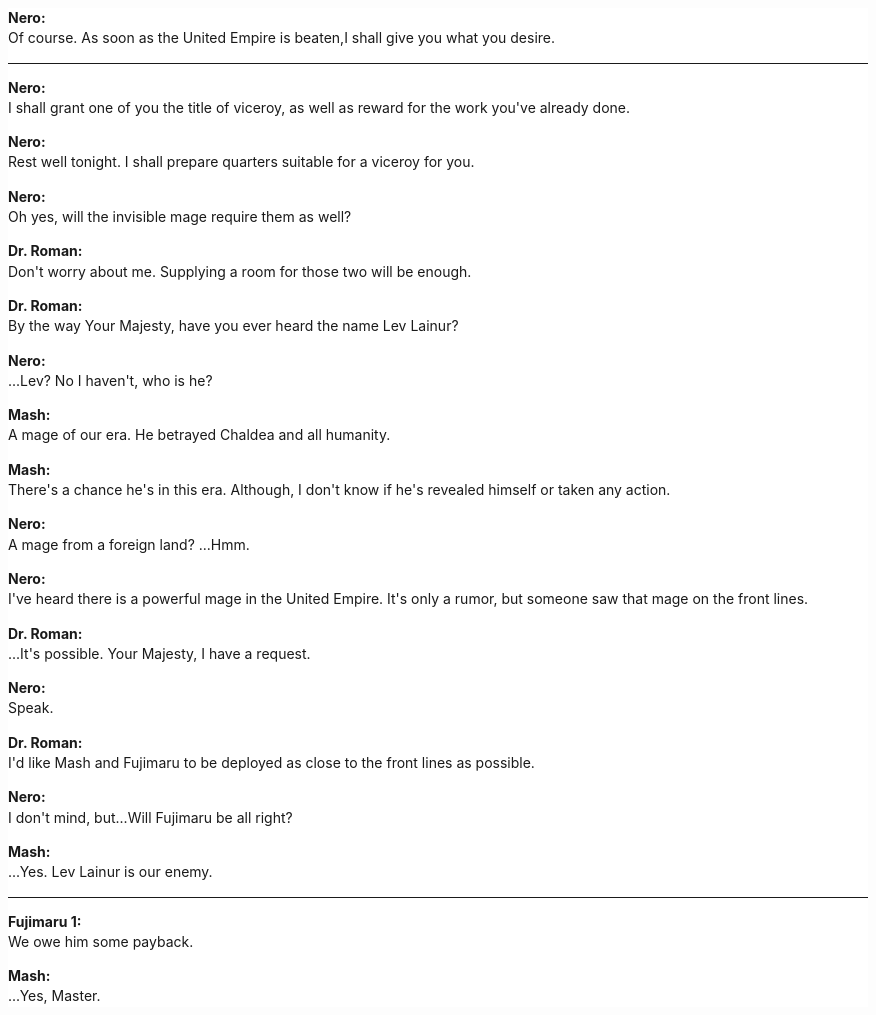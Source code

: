 **Nero:**   
Of course. As soon as the United Empire is beaten,I shall give you what you desire.   
   
  
---  
  
   
**Nero:**   
I shall grant one of you the title of viceroy, as well as reward for the work you've already done.   
   
**Nero:**   
Rest well tonight. I shall prepare quarters suitable for a viceroy for you.   
   
**Nero:**   
Oh yes, will the invisible mage require them as well?   
   
**Dr. Roman:**   
Don't worry about me. Supplying a room for those two will be enough.   
   
**Dr. Roman:**   
By the way Your Majesty, have you ever heard the name Lev Lainur?   
   
**Nero:**   
...Lev? No I haven't, who is he?   
   
**Mash:**   
A mage of our era. He betrayed Chaldea and all humanity.   
   
**Mash:**   
There's a chance he's in this era. Although, I don't know if he's revealed himself or taken any action.   
   
**Nero:**   
A mage from a foreign land? ...Hmm.   
   
**Nero:**   
I've heard there is a powerful mage in the United Empire. It's only a rumor, but someone saw that mage on the front lines.   
   
**Dr. Roman:**   
...It's possible. Your Majesty, I have a request.   
   
**Nero:**   
Speak.   
   
**Dr. Roman:**   
I'd like Mash and Fujimaru to be deployed as close to the front lines as possible.   
   
**Nero:**   
I don't mind, but...Will Fujimaru be all right?   
   
**Mash:**   
...Yes. Lev Lainur is our enemy.   
   
---  
  
**Fujimaru 1:**   
We owe him some payback.   
   
**Mash:**   
...Yes, Master.   
   